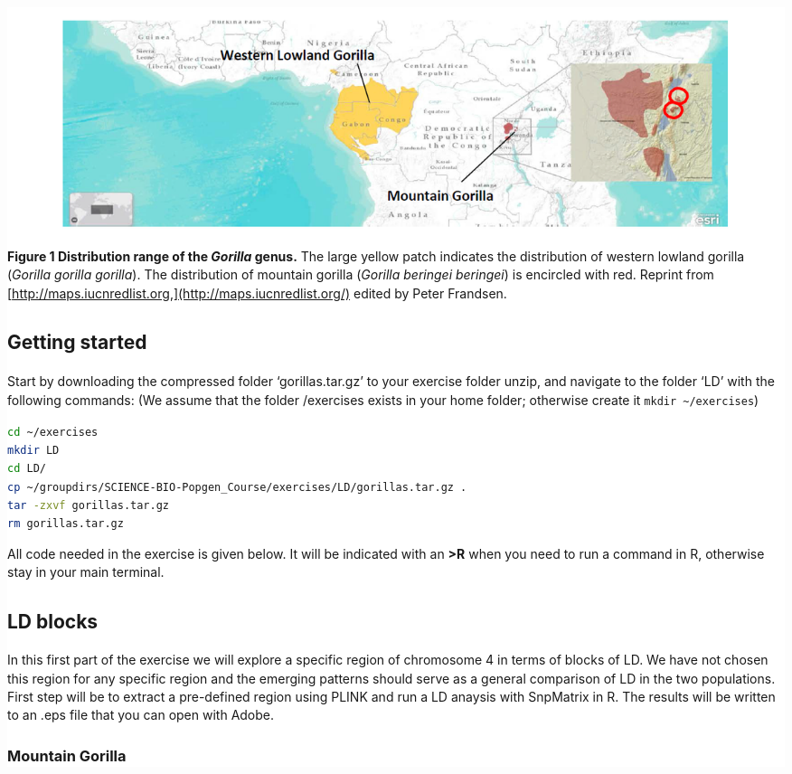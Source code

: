  <figure>
  <img  align="center" src="LD_ex_1_dist_map.png" alt="" width=1100 title="">
 </figure>

**Figure 1 Distribution range of the *Gorilla* genus.** The large yellow patch indicates the distribution of western lowland gorilla (*Gorilla gorilla gorilla*). The distribution of mountain gorilla (*Gorilla beringei beringei*) is encircled with red. Reprint from [http://maps.iucnredlist.org,](http://maps.iucnredlist.org/) edited by Peter Frandsen.

## Getting started

Start by downloading the compressed folder ‘gorillas.tar.gz’ to your
exercise folder unzip, and navigate to the folder ‘LD’ with the
following commands: (We assume that the folder /exercises exists in your home folder; otherwise create it `mkdir ~/exercises`)

```bash
cd ~/exercises
mkdir LD
cd LD/
cp ~/groupdirs/SCIENCE-BIO-Popgen_Course/exercises/LD/gorillas.tar.gz .
tar -zxvf gorillas.tar.gz
rm gorillas.tar.gz
```

All code needed in the exercise is given below. It will be indicated
with an **\>R** when you need to run a command in R, otherwise stay in
your main terminal.

## LD blocks

In this first part of the exercise we will explore a specific region of chromosome 4 in terms of blocks of LD. We have not chosen this region for any specific region and the emerging patterns should serve as a general comparison of LD in the two populations. First step will be to extract a pre-defined region using PLINK and run a LD anaysis with SnpMatrix in R. The results will be written to an .eps file that you can open with Adobe.

### Mountain Gorilla
